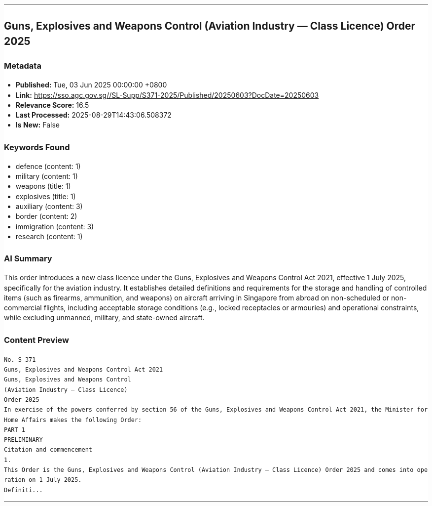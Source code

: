 ```
```

---

## Guns, Explosives and Weapons Control (Aviation Industry — Class Licence) Order 2025

### Metadata
- **Published:** Tue, 03 Jun 2025 00:00:00 +0800
- **Link:** https://sso.agc.gov.sg//SL-Supp/S371-2025/Published/20250603?DocDate=20250603
- **Relevance Score:** 16.5
- **Last Processed:** 2025-08-29T14:43:06.508372
- **Is New:** False

### Keywords Found
- defence (content: 1)
- military (content: 1)
- weapons (title: 1)
- explosives (title: 1)
- auxiliary (content: 3)
- border (content: 2)
- immigration (content: 3)
- research (content: 1)

### AI Summary
This order introduces a new class licence under the Guns, Explosives and Weapons Control Act 2021, effective 1 July 2025, specifically for the aviation industry. It establishes detailed definitions and requirements for the storage and handling of controlled items (such as firearms, ammunition, and weapons) on aircraft arriving in Singapore from abroad on non-scheduled or non-commercial flights, including acceptable storage conditions (e.g., locked receptacles or armouries) and operational constraints, while excluding unmanned, military, and state-owned aircraft.

### Content Preview
```
No. S 371
Guns, Explosives and Weapons Control Act 2021
Guns, Explosives and Weapons Control
(Aviation Industry — Class Licence)
Order 2025
In exercise of the powers conferred by section 56 of the Guns, Explosives and Weapons Control Act 2021, the Minister for Home Affairs makes the following Order:
PART 1
PRELIMINARY
Citation and commencement
1.
This Order is the Guns, Explosives and Weapons Control (Aviation Industry — Class Licence) Order 2025 and comes into operation on 1 July 2025.
Definiti...
```

---